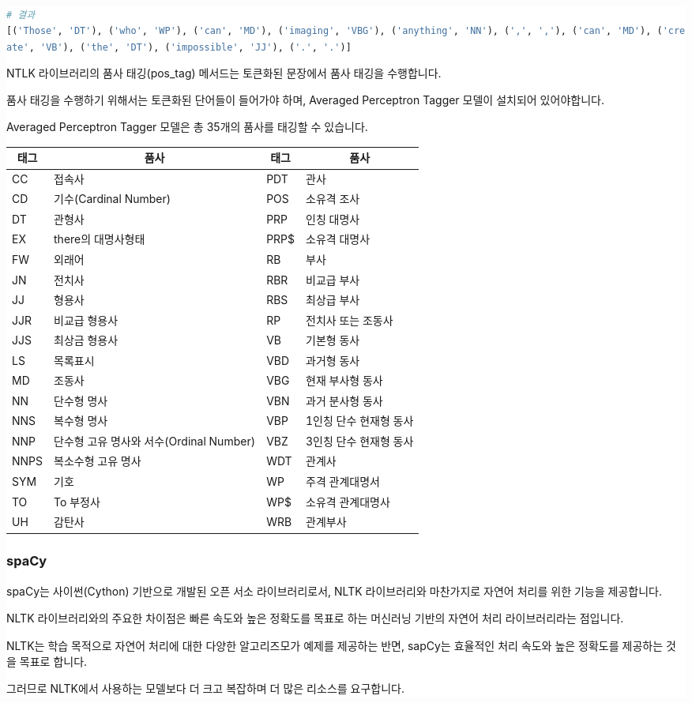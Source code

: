 ```python
# 결과
[('Those', 'DT'), ('who', 'WP'), ('can', 'MD'), ('imaging', 'VBG'), ('anything', 'NN'), (',', ','), ('can', 'MD'), ('create', 'VB'), ('the', 'DT'), ('impossible', 'JJ'), ('.', '.')]
```

NTLK 라이브러리의 품사 태깅(pos_tag) 메서드는 토큰화된 문장에서 품사 태깅을 수행합니다.

품사 태깅을 수행하기 위해서는 토큰화된 단어들이 들어가야 하며, Averaged Perceptron Tagger 모델이 설치되어 있어야합니다.

Averaged Perceptron Tagger 모델은 총 35개의 품사를 태깅할 수 있습니다.

| 태그 | 품사 | 태그 | 품사 |
| --- | --- | --- | --- |
| CC | 접속사 | PDT | 관사 |
| CD | 기수(Cardinal Number) | POS | 소유격 조사 |
| DT | 관형사 | PRP | 인칭 대명사 |
| EX | there의 대명사형태 | PRP$ | 소유격 대명사 |
| FW | 외래어 | RB | 부사 |
| JN | 전치사 | RBR | 비교급 부사 |
| JJ | 형용사 | RBS | 최상급 부사 |
| JJR | 비교급 형용사 | RP | 전치사 또는 조동사 |
| JJS | 최상금 형용사 | VB | 기본형 동사 |
| LS | 목록표시 | VBD | 과거형 동사 |
| MD | 조동사 | VBG | 현재 부사형 동사 |
| NN | 단수형 명사 | VBN | 과거 분사형 동사 |
| NNS | 복수형 명사 | VBP | 1인칭 단수 현재형 동사 |
| NNP | 단수형 고유 명사와 서수(Ordinal Number) | VBZ | 3인칭 단수 현재형 동사 |
| NNPS | 복소수형 고유 명사 | WDT | 관계사 |
| SYM | 기호 | WP | 주격 관계대명서 |
| TO | To 부정사 | WP$ | 소유격 관계대명사 |
| UH | 감탄사 | WRB | 관계부사 |

### spaCy

spaCy는 사이썬(Cython) 기반으로 개발된 오픈 서소 라이브러리로서, NLTK 라이브러리와 마찬가지로 자연어 처리를 위한 기능을 제공합니다.

NLTK 라이브러리와의 주요한 차이점은 빠른 속도와 높은 정확도를 목표로 하는 머신러닝 기반의 자연어 처리 라이브러리라는 점입니다.

NLTK는 학습 목적으로 자연어 처리에 대한 다양한 알고리즈모가 예제를 제공하는 반면, sapCy는 효율적인 처리 속도와 높은 정확도를 제공하는 것을 목표로 합니다.

그러므로 NLTK에서 사용하는 모델보다 더 크고 복잡하며 더 많은 리소스를 요구합니다.

